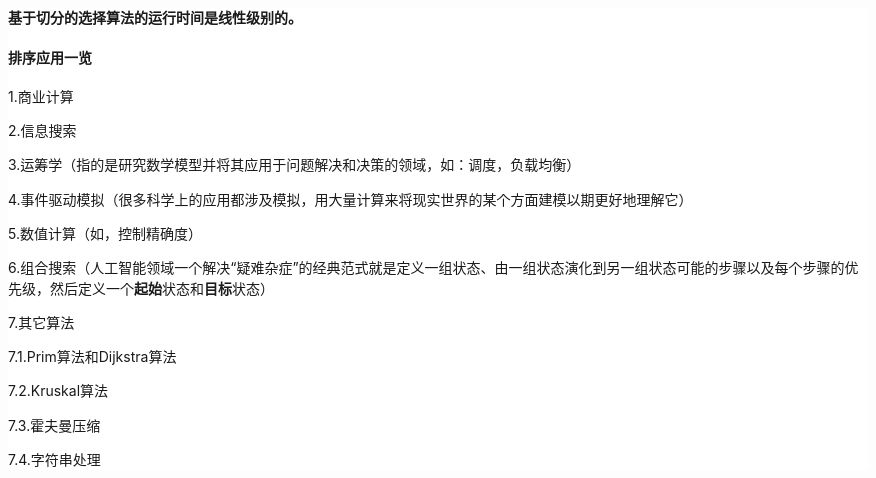 **基于切分的选择算法的运行时间是线性级别的。**

#### 排序应用一览 ####

1.商业计算

2.信息搜索

3.运筹学（指的是研究数学模型并将其应用于问题解决和决策的领域，如：调度，负载均衡）

4.事件驱动模拟（很多科学上的应用都涉及模拟，用大量计算来将现实世界的某个方面建模以期更好地理解它）

5.数值计算（如，控制精确度）

6.组合搜索（人工智能领域一个解决“疑难杂症”的经典范式就是定义一组状态、由一组状态演化到另一组状态可能的步骤以及每个步骤的优先级，然后定义一个**起始**状态和**目标**状态）

7.其它算法

7.1.Prim算法和Dijkstra算法

7.2.Kruskal算法

7.3.霍夫曼压缩

7.4.字符串处理
